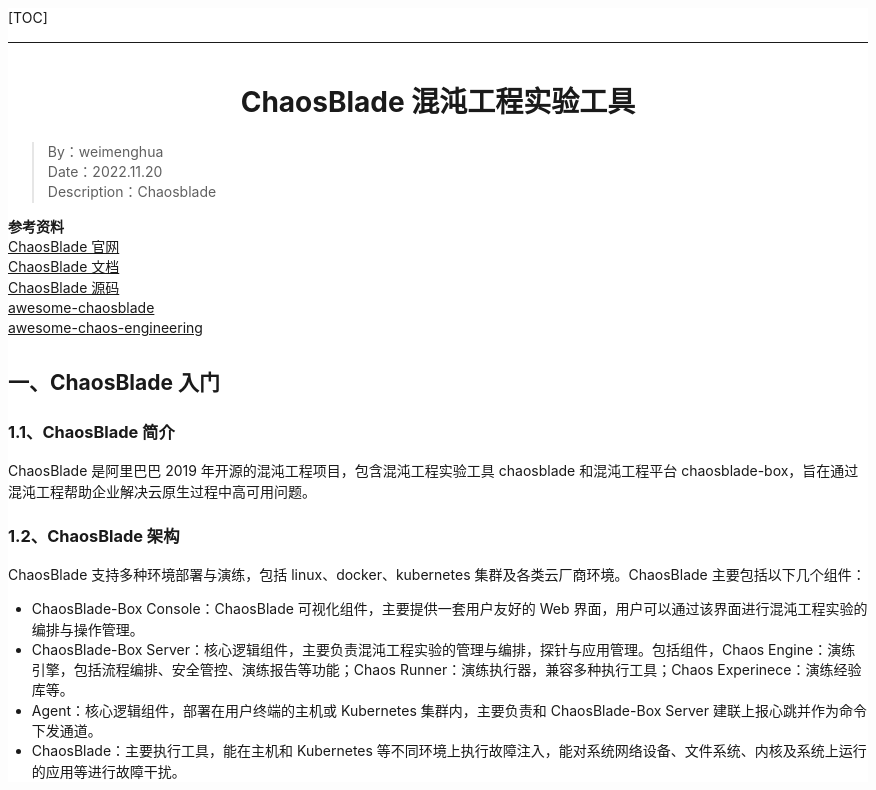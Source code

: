 [TOC]

---

<h1 align="center">ChaosBlade 混沌工程实验工具</h1>

> By：weimenghua  
> Date：2022.11.20  
> Description：Chaosblade

**参考资料**  
[ChaosBlade 官网](https://chaosblade.io/)  
[ChaosBlade 文档](https://chaosblade-io.gitbook.io/chaosblade-help-zh-cn/)    
[ChaosBlade 源码](https://github.com/chaosblade-io)  
[awesome-chaosblade](https://github.com/chaosblade-io/awesome-chaosblade)  
[awesome-chaos-engineering](https://github.com/dastergon/awesome-chaos-engineering)  



## 一、ChaosBlade 入门
### 1.1、ChaosBlade 简介

ChaosBlade 是阿里巴巴 2019 年开源的混沌工程项目，包含混沌工程实验工具 chaosblade 和混沌工程平台 chaosblade-box，旨在通过混沌工程帮助企业解决云原生过程中高可用问题。

### 1.2、ChaosBlade 架构
ChaosBlade 支持多种环境部署与演练，包括 linux、docker、kubernetes 集群及各类云厂商环境。ChaosBlade 主要包括以下几个组件：

- ChaosBlade-Box Console：ChaosBlade 可视化组件，主要提供一套用户友好的 Web 界面，用户可以通过该界面进行混沌工程实验的编排与操作管理。
- ChaosBlade-Box Server：核心逻辑组件，主要负责混沌工程实验的管理与编排，探针与应用管理。包括组件，Chaos Engine：演练引擎，包括流程编排、安全管控、演练报告等功能；Chaos Runner：演练执行器，兼容多种执行工具；Chaos Experinece：演练经验库等。
- Agent：核心逻辑组件，部署在用户终端的主机或 Kubernetes 集群内，主要负责和 ChaosBlade-Box Server 建联上报心跳并作为命令下发通道。
- ChaosBlade：主要执行工具，能在主机和 Kubernetes 等不同环境上执行故障注入，能对系统网络设备、文件系统、内核及系统上运行的应用等进行故障干扰。
